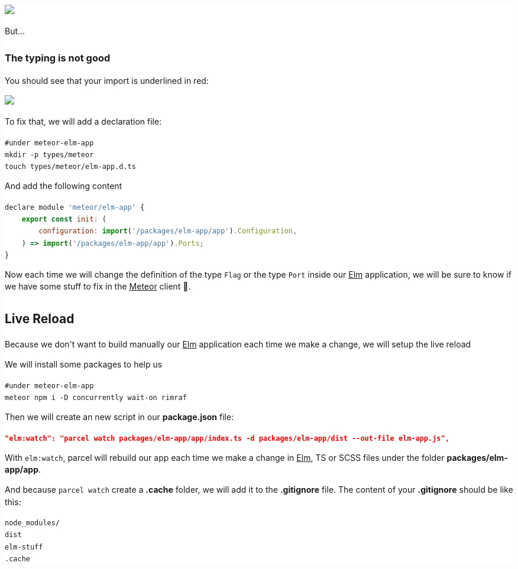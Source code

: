 ![](https://user-images.githubusercontent.com/2006548/84450699-4a791880-ac51-11ea-9c51-c0046cc273a0.png)

But...

### The typing is not good

You should see that your import is underlined in red:

![](https://user-images.githubusercontent.com/2006548/84450825-9c21a300-ac51-11ea-9243-78a13ecad82d.png)

To fix that, we will add a declaration file:

```shell 
#under meteor-elm-app
mkdir -p types/meteor
touch types/meteor/elm-app.d.ts
```

And add the following content

```js
declare module 'meteor/elm-app' {
    export const init: (
        configuration: import('/packages/elm-app/app').Configuration,
    ) => import('/packages/elm-app/app').Ports;
}
```

Now each time we will change the definition of the type `Flag` or the type `Port` inside our [Elm](https://elm-lang.org/) application, we will be sure to know if we have some stuff to fix in the [Meteor](https://www.meteor.com/) client 💪.

## Live Reload

Because we don't want to build manually our [Elm](https://elm-lang.org/) application each time we make a change, we will setup the live reload

We will install some packages to help us
```shell
#under meteor-elm-app
meteor npm i -D concurrently wait-on rimraf
```

Then we will create an new script in our **package.json** file:

```json
"elm:watch": "parcel watch packages/elm-app/app/index.ts -d packages/elm-app/dist --out-file elm-app.js",
```

With `elm:watch`, parcel will rebuild our app each time we make a change in [Elm](https://elm-lang.org/), TS or SCSS files under the folder **packages/elm-app/app**.

And because `parcel watch` create a **.cache** folder, we will add it to the **.gitignore** file.
The content of your **.gitignore** should be like this:

```
node_modules/
dist
elm-stuff
.cache
```
